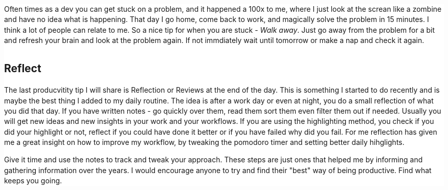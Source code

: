 Often times as a dev you can get stuck on a problem, and it happened a 100x to me, where I just look at the screan like a zombine and have no idea what is happening. That day I go home, come back to work, and magically solve the problem in 15 minutes. I think a lot of people can relate to me. So a nice tip for when you are stuck - _Walk away_. Just go away from the problem for a bit and refresh your brain and look at the problem again. If not immdiately wait until tomorrow or make a nap and check it again.

## Reflect

The last producvitity tip I will share is Reflection or Reviews at the end of the day. This is something I started to do recently and is maybe the best thing I added to my daily routine. The idea is after a work day or even at night, you do a small reflection of what you did that day. If you have written notes - go quickly over them, read them sort them even filter them out if needed. Usually you will get new ideas and new insights in your work and your workflows. If you are using the highlighting method, you check if you did your highlight or not, reflect if you could have done it better or if you have failed why did you fail. For me reflection has given me a great insight on how to improve my workflow, by tweaking the pomodoro timer and setting better daily hihglights.

Give it time and use the notes to track and tweak your approach. These steps are just ones that helped me by informing and gathering information over the years. I would encourage anyone to try and find their "best" way of being productive. Find what keeps you going.
